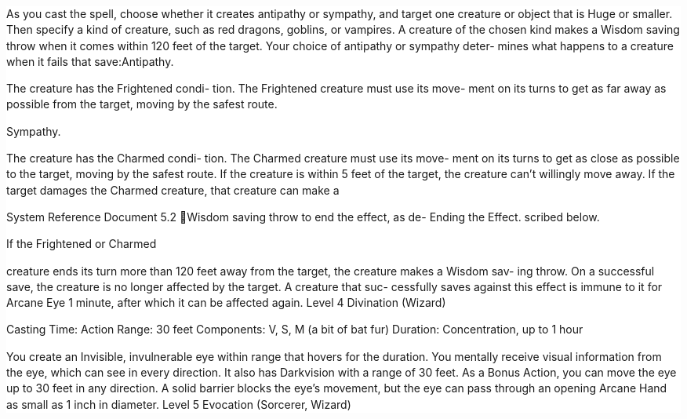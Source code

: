 As you cast the spell, choose whether it creates
antipathy or sympathy, and target one creature or
object that is Huge or smaller. Then specify a kind of
creature, such as red dragons, goblins, or vampires.
A creature of the chosen kind makes a Wisdom
saving throw when it comes within 120 feet of the
target. Your choice of antipathy or sympathy deter-
mines what happens to a creature when it fails that
save:Antipathy.

 The creature has the Frightened condi-
tion. The Frightened creature must use its move-
ment on its turns to get as far away as possible
from the target, moving by the safest route.

Sympathy.

 The creature has the Charmed condi-
tion. The Charmed creature must use its move-
ment on its turns to get as close as possible to the
target, moving by the safest route. If the creature
is within 5 feet of the target, the creature can’t
willingly move away. If the target damages the
Charmed creature, that creature can make a

System Reference Document 5.2
Wisdom saving throw to end the effect, as de-
Ending the Effect.
scribed below.

 If the Frightened or Charmed

creature ends its turn more than 120 feet away
from the target, the creature makes a Wisdom sav-
ing throw. On a successful save, the creature is no
longer affected by the target. A creature that suc-
cessfully saves against this effect is immune to it for
Arcane Eye
1 minute, after which it can be affected again.
Level 4 Divination (Wizard)

Casting Time: Action
Range: 30 feet
Components: V, S, M (a bit of bat fur)
Duration: Concentration, up to 1 hour

You create an Invisible, invulnerable eye within
range that hovers for the duration. You mentally
receive visual information from the eye, which can
see in every direction. It also has Darkvision with a
range of 30 feet.
  As a Bonus Action, you can move the eye up to 30
feet in any direction. A solid barrier blocks the eye’s
movement, but the eye can pass through an opening
Arcane Hand
as small as 1 inch in diameter.
Level 5 Evocation (Sorcerer, Wizard)
